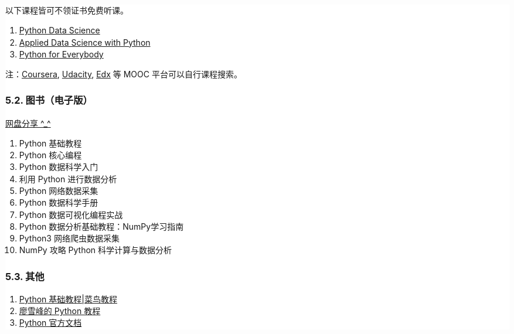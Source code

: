 以下课程皆可不领证书免费听课。

1. [Python Data Science](https://www.edx.org/professional-certificate/python-data-science)
2. [Applied Data Science with Python](https://www.coursera.org/specializations/data-science-python)
3. [Python for Everybody](https://www.coursera.org/specializations/python)

注：[Coursera](https://www.coursera.org), [Udacity](https://www.udacity.com), [Edx](https://www.edx.org) 等 MOOC 平台可以自行课程搜索。


### 5.2. 图书（电子版）

[网盘分享 ^_^](https://pan.zju.edu.cn/share/d832c1bab19c4fd61d945773c6)

1. Python 基础教程
2. Python 核心编程
3. Python 数据科学入门
4. 利用 Python 进行数据分析
5. Python 网络数据采集
6. Python 数据科学手册
7. Python 数据可视化编程实战
8. Python 数据分析基础教程：NumPy学习指南
9. Python3 网络爬虫数据采集
10. NumPy 攻略 Python 科学计算与数据分析


### 5.3. 其他

1. [Python 基础教程|菜鸟教程](https://www.runoob.com/python/python-tutorial.html)
2. [廖雪峰的 Python 教程](https://www.liaoxuefeng.com/wiki/1016959663602400)
3. [Python 官方文档](https://docs.python.org/zh-cn/3/)